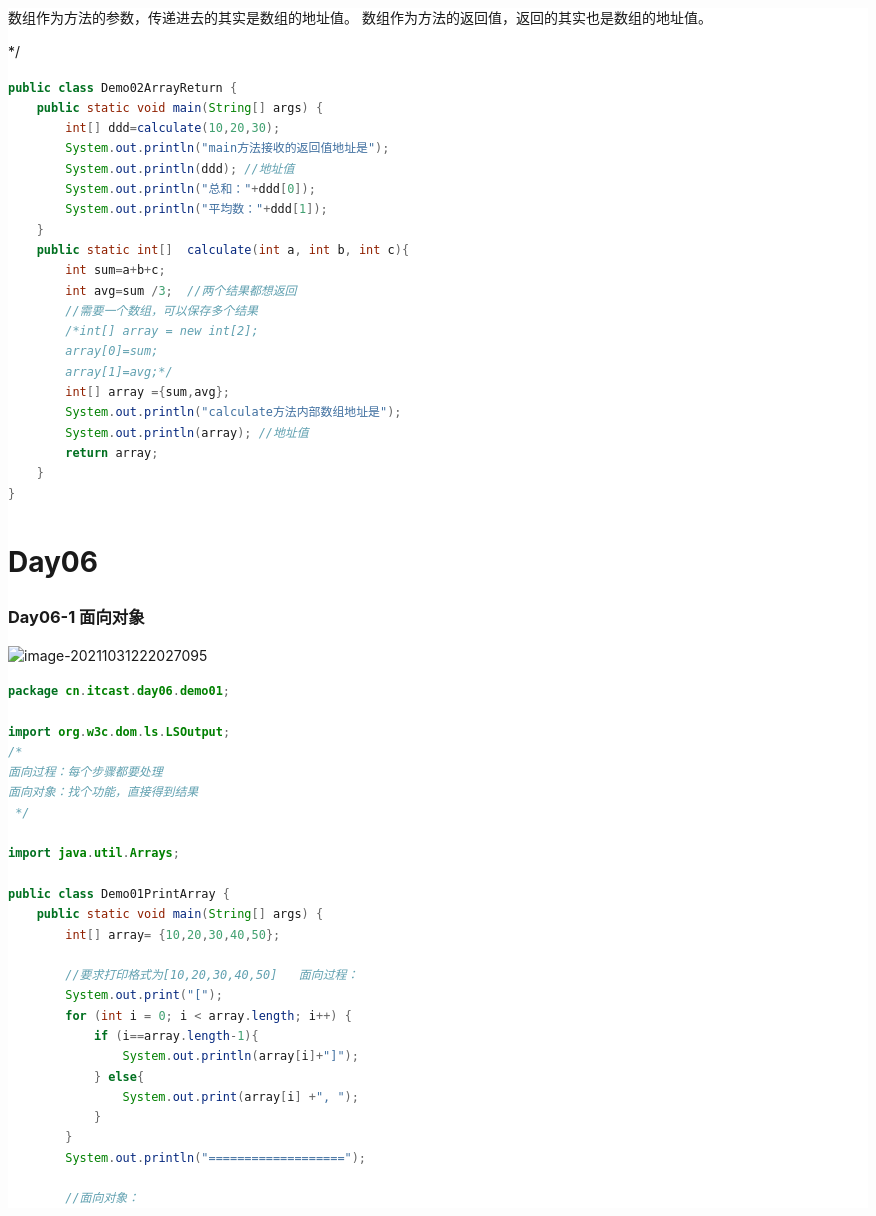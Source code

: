 数组作为方法的参数，传递进去的其实是数组的地址值。
数组作为方法的返回值，返回的其实也是数组的地址值。

 */


```java
public class Demo02ArrayReturn {
    public static void main(String[] args) {
        int[] ddd=calculate(10,20,30);
        System.out.println("main方法接收的返回值地址是");
        System.out.println(ddd); //地址值
		System.out.println("总和："+ddd[0]);
  		System.out.println("平均数："+ddd[1]);
	}
	public static int[]  calculate(int a, int b, int c){
		int sum=a+b+c;
        int avg=sum /3;  //两个结果都想返回
        //需要一个数组，可以保存多个结果
        /*int[] array = new int[2];
        array[0]=sum;
        array[1]=avg;*/
        int[] array ={sum,avg};
        System.out.println("calculate方法内部数组地址是");
        System.out.println(array); //地址值
    	return array;
   	}
}
```



# Day06

### Day06-1 面向对象

![image-20211031222027095](D:\工作文件\knowledge\总结\Knowledge_pictrue\image-20211031222027095.png)

```java
package cn.itcast.day06.demo01;

import org.w3c.dom.ls.LSOutput;
/*
面向过程：每个步骤都要处理
面向对象：找个功能，直接得到结果
 */

import java.util.Arrays;

public class Demo01PrintArray {
    public static void main(String[] args) {
        int[] array= {10,20,30,40,50};

        //要求打印格式为[10,20,30,40,50]   面向过程：
        System.out.print("[");
        for (int i = 0; i < array.length; i++) {
            if (i==array.length-1){
                System.out.println(array[i]+"]");
            } else{
                System.out.print(array[i] +", ");
            }
        }
        System.out.println("===================");

        //面向对象：
```